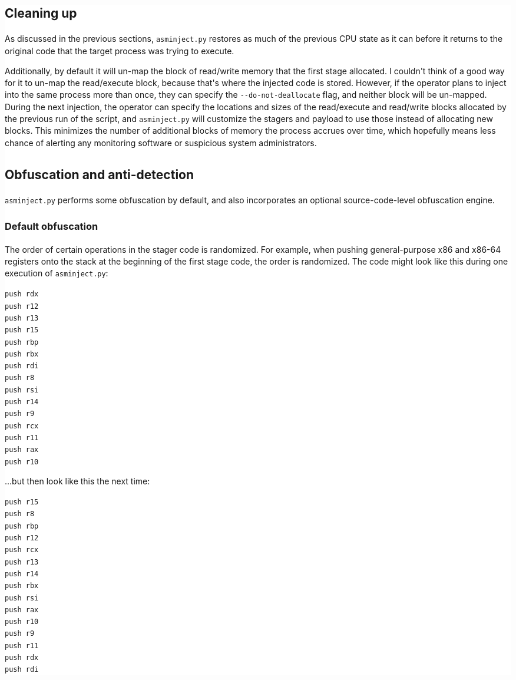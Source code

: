 ## Cleaning up

As discussed in the previous sections, `asminject.py` restores as much of the previous CPU state as it can before it returns to the original code that the target process was trying to execute.

Additionally, by default it will un-map the block of read/write memory that the first stage allocated. I couldn't think of a good way for it to un-map the read/execute block, because that's where the injected code is stored. However, if the operator plans to inject into the same process more than once, they can specify the `--do-not-deallocate` flag, and neither block will be un-mapped. During the next injection, the operator can specify the locations and sizes of the read/execute and read/write blocks allocated by the previous run of the script, and `asminject.py` will customize the stagers and payload to use those instead of allocating new blocks. This minimizes the number of additional blocks of memory the process accrues over time, which hopefully means less chance of alerting any monitoring software or suspicious system administrators.

## Obfuscation and anti-detection

`asminject.py` performs some obfuscation by default, and also incorporates an optional source-code-level obfuscation engine.

### Default obfuscation

The order of certain operations in the stager code is randomized. For example, when pushing general-purpose x86 and x86-64 registers onto the stack at the beginning of the first stage code, the order is randomized. The code might look like this during one execution of `asminject.py`:

```
push rdx
push r12
push r13
push r15
push rbp
push rbx
push rdi
push r8
push rsi
push r14
push r9
push rcx
push r11
push rax
push r10
```

...but then look like this the next time:

```
push r15
push r8
push rbp
push r12
push rcx
push r13
push r14
push rbx
push rsi
push rax
push r10
push r9
push r11
push rdx
push rdi
```
